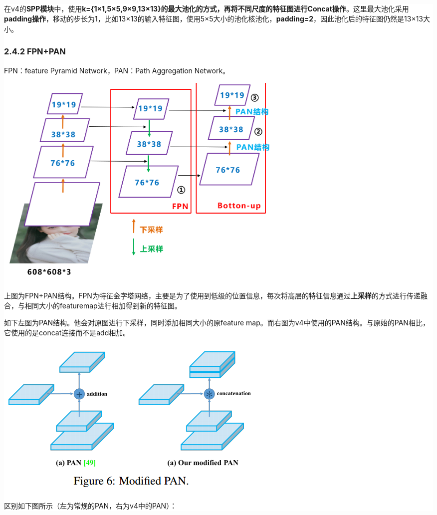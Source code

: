 在v4的**SPP模块**中，使用**k={1×1,5×5,9×9,13×13}的最大池化的方式，再将不同尺度的特征图进行Concat操作**。这里最大池化采用**padding操作**，移动的步长为1，比如13×13的输入特征图，使用5×5大小的池化核池化，**padding=2**，因此池化后的特征图仍然是13×13大小。

### 2.4.2 FPN+PAN

FPN：feature Pyramid Network，PAN：Path Aggregation Network。

![image-20230807163215672](YOLOv4/image-20230807163215672.png)

上图为FPN+PAN结构。FPN为特征金字塔网络，主要是为了使用到低级的位置信息，每次将高层的特征信息通过**上采样**的方式进行传递融合，与相同大小的featuremap进行相加得到新的特征图。

如下左图为PAN结构。他会对原图进行下采样，同时添加相同大小的原feature map。而右图为v4中使用的PAN结构。与原始的PAN相比，它使用的是concat连接而不是add相加。

![image-20230807154454339](YOLOv4/image-20230807154454339.png)

区别如下图所示（左为常规的PAN，右为v4中的PAN）：

